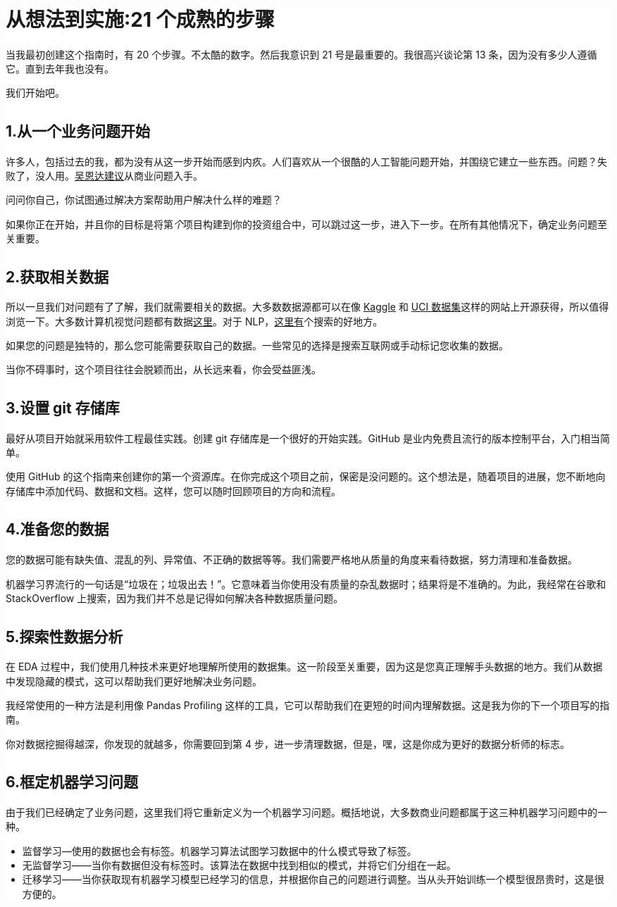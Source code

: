 # 从想法到实施:21 个成熟的步骤

当我最初创建这个指南时，有 20 个步骤。不太酷的数字。然后我意识到 21 号是最重要的。我很高兴谈论第 13 条，因为没有多少人遵循它。直到去年我也没有。

我们开始吧。

## 1.从一个业务问题开始

许多人，包括过去的我，都为没有从这一步开始而感到内疚。人们喜欢从一个很酷的人工智能问题开始，并围绕它建立一些东西。问题？失败了，没人用。[吴恩达建议](/5-step-framework-to-plan-ai-projects-effectively-de1a1bc958c)从商业问题入手。

问问你自己，你试图通过解决方案帮助用户解决什么样的难题？

如果你正在开始，并且你的目标是将第*个*项目构建到你的投资组合中，可以跳过这一步，进入下一步。在所有其他情况下，确定业务问题至关重要。

## 2.获取相关数据

所以一旦我们对问题有了了解，我们就需要相关的数据。大多数数据源都可以在像 [Kaggle](https://www.kaggle.com/datasets) 和 [UCI 数据集](https://archive.ics.uci.edu/ml/datasets.php)这样的网站上开源获得，所以值得浏览一下。大多数计算机视觉问题都有数据[这里](https://analyticsindiamag.com/10-open-datasets-you-can-use-for-computer-vision-projects/)。对于 NLP，[这里有](https://github.com/niderhoff/nlp-datasets)个搜索的好地方。

如果您的问题是独特的，那么您可能需要获取自己的数据。一些常见的选择是搜索互联网或手动标记您收集的数据。

当你不碍事时，这个项目往往会脱颖而出，从长远来看，你会受益匪浅。

## 3.设置 git 存储库

最好从项目开始就采用软件工程最佳实践。创建 git 存储库是一个很好的开始实践。GitHub 是业内免费且流行的版本控制平台，入门相当简单。

使用 GitHub 的这个指南来创建你的第一个资源库。在你完成这个项目之前，保密是没问题的。这个想法是，随着项目的进展，您不断地向存储库中添加代码、数据和文档。这样，您可以随时回顾项目的方向和流程。

## 4.准备您的数据

您的数据可能有缺失值、混乱的列、异常值、不正确的数据等等。我们需要严格地从质量的角度来看待数据，努力清理和准备数据。

机器学习界流行的一句话是“垃圾在；垃圾出去！”。它意味着当你使用没有质量的杂乱数据时；结果将是不准确的。为此，我经常在谷歌和 StackOverflow 上搜索，因为我们并不总是记得如何解决各种数据质量问题。

## 5.探索性数据分析

在 EDA 过程中，我们使用几种技术来更好地理解所使用的数据集。这一阶段至关重要，因为这是您真正理解手头数据的地方。我们从数据中发现隐藏的模式，这可以帮助我们更好地解决业务问题。

我经常使用的一种方法是利用像 Pandas Profiling 这样的工具，它可以帮助我们在更短的时间内理解数据。这是我为你的下一个项目写的指南。

你对数据挖掘得越深，你发现的就越多，你需要回到第 4 步，进一步清理数据，但是，嘿，这是你成为更好的数据分析师的标志。

## 6.框定机器学习问题

由于我们已经确定了业务问题，这里我们将它重新定义为一个机器学习问题。概括地说，大多数商业问题都属于这三种机器学习问题中的一种。

*   监督学习—使用的数据也会有标签。机器学习算法试图学习数据中的什么模式导致了标签。
*   无监督学习——当你有数据但没有标签时。该算法在数据中找到相似的模式，并将它们分组在一起。
*   迁移学习——当你获取现有机器学习模型已经学习的信息，并根据你自己的问题进行调整。当从头开始训练一个模型很昂贵时，这是很方便的。
